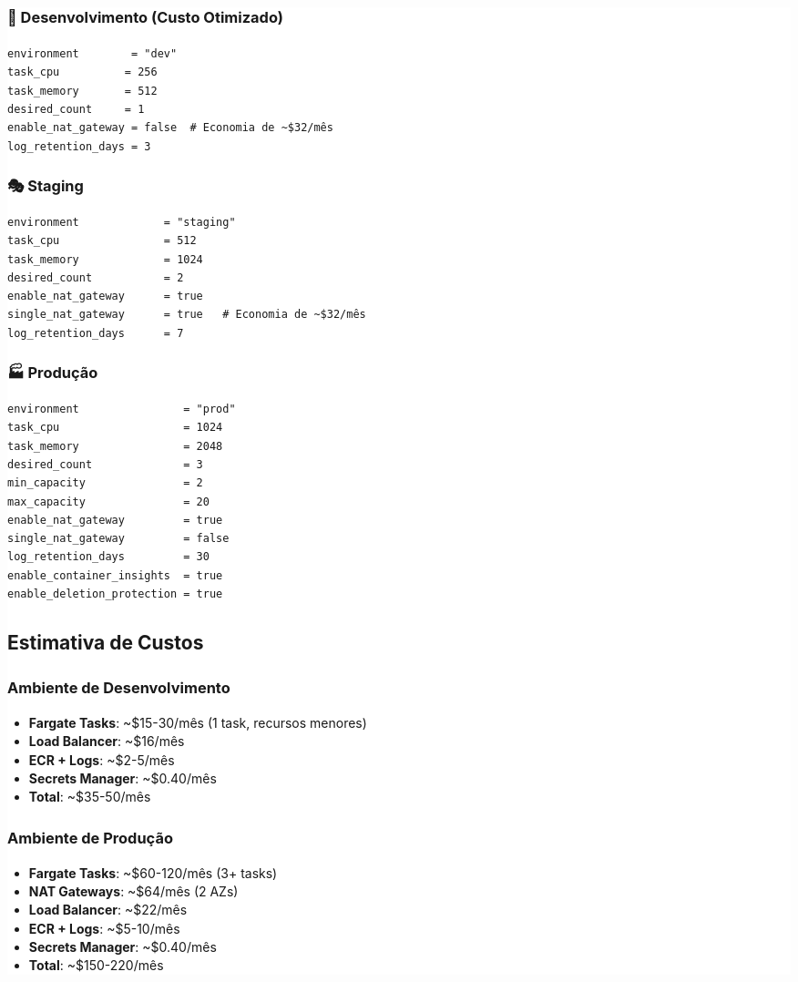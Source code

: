 ### 🧪 Desenvolvimento (Custo Otimizado)

```hcl
environment        = "dev"
task_cpu          = 256
task_memory       = 512
desired_count     = 1
enable_nat_gateway = false  # Economia de ~$32/mês
log_retention_days = 3
```

### 🎭 Staging

```hcl
environment             = "staging"
task_cpu                = 512
task_memory             = 1024
desired_count           = 2
enable_nat_gateway      = true
single_nat_gateway      = true   # Economia de ~$32/mês
log_retention_days      = 7
```

### 🏭 Produção

```hcl
environment                = "prod"
task_cpu                   = 1024
task_memory                = 2048
desired_count              = 3
min_capacity               = 2
max_capacity               = 20
enable_nat_gateway         = true
single_nat_gateway         = false
log_retention_days         = 30
enable_container_insights  = true
enable_deletion_protection = true
```

## Estimativa de Custos

### Ambiente de Desenvolvimento

- **Fargate Tasks**: ~$15-30/mês (1 task, recursos menores)
- **Load Balancer**: ~$16/mês
- **ECR + Logs**: ~$2-5/mês
- **Secrets Manager**: ~$0.40/mês
- **Total**: ~$35-50/mês

### Ambiente de Produção

- **Fargate Tasks**: ~$60-120/mês (3+ tasks)
- **NAT Gateways**: ~$64/mês (2 AZs)
- **Load Balancer**: ~$22/mês
- **ECR + Logs**: ~$5-10/mês
- **Secrets Manager**: ~$0.40/mês
- **Total**: ~$150-220/mês
